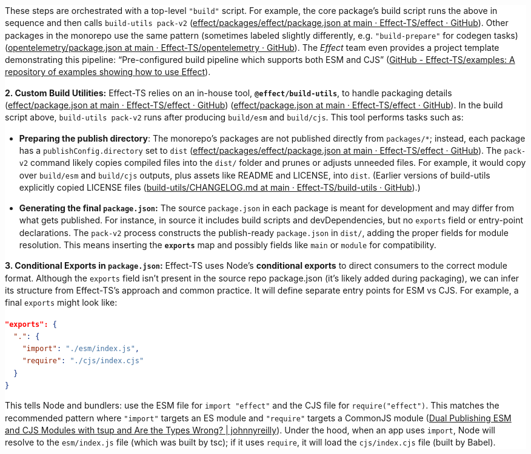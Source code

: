 These steps are orchestrated with a top-level `"build"` script. For example, the core package’s build script runs the above in sequence and then calls `build-utils pack-v2` ([effect/packages/effect/package.json at main · Effect-TS/effect · GitHub](https://github.com/Effect-TS/effect/blob/main/packages/effect/package.json#:~:text=)). Other packages in the monorepo use the same pattern (sometimes labeled slightly differently, e.g. `"build-prepare"` for codegen tasks) ([opentelemetry/package.json at main · Effect-TS/opentelemetry · GitHub](https://github.com/Effect-TS/opentelemetry/blob/main/package.json#:~:text=opentelemetry%2Fpackage.json%20at%20main%20%C2%B7%20Effect,v2)). The *Effect* team even provides a project template demonstrating this pipeline: “Pre-configured build pipeline which supports both ESM and CJS” ([GitHub - Effect-TS/examples: A repository of examples showing how to use Effect](https://github.com/Effect-TS/examples#:~:text=The%20template%20features%3A)).

**2. Custom Build Utilities:** Effect-TS relies on an in-house tool, **`@effect/build-utils`**, to handle packaging details ([effect/package.json at main · Effect-TS/effect · GitHub](https://github.com/Effect-TS/effect/blob/main/package.json#:~:text=%22%40edge)) ([effect/package.json at main · Effect-TS/effect · GitHub](https://github.com/Effect-TS/effect/blob/main/package.json#:~:text=%22%40effect%2Fbuild)). In the build script above, `build-utils pack-v2` runs after producing `build/esm` and `build/cjs`. This tool performs tasks such as: 

- **Preparing the publish directory**: The monorepo’s packages are not published directly from `packages/*`; instead, each package has a `publishConfig.directory` set to `dist` ([effect/packages/effect/package.json at main · Effect-TS/effect · GitHub](https://github.com/Effect-TS/effect/blob/main/packages/effect/package.json#:~:text=)). The `pack-v2` command likely copies compiled files into the `dist/` folder and prunes or adjusts unneeded files. For example, it would copy over `build/esm` and `build/cjs` outputs, plus assets like README and LICENSE, into `dist`. (Earlier versions of build-utils explicitly copied LICENSE files ([build-utils/CHANGELOG.md at main · Effect-TS/build-utils · GitHub](https://github.com/Effect-TS/build-utils/blob/main/CHANGELOG.md#:~:text=Patch%20Changes)).)

- **Generating the final `package.json`:** The source `package.json` in each package is meant for development and may differ from what gets published. For instance, in source it includes build scripts and devDependencies, but no `exports` field or entry-point declarations. The `pack-v2` process constructs the publish-ready `package.json` in `dist/`, adding the proper fields for module resolution. This means inserting the **`exports`** map and possibly fields like `main` or `module` for compatibility.

**3. Conditional Exports in `package.json`:** Effect-TS uses Node’s **conditional exports** to direct consumers to the correct module format. Although the `exports` field isn’t present in the source repo package.json (it’s likely added during packaging), we can infer its structure from Effect-TS’s approach and common practice. It will define separate entry points for ESM vs CJS. For example, a final `exports` might look like:

```json
"exports": {
  ".": {
    "import": "./esm/index.js",
    "require": "./cjs/index.cjs"
  }
}
``` 

This tells Node and bundlers: use the ESM file for `import "effect"` and the CJS file for `require("effect")`. This matches the recommended pattern where `"import"` targets an ES module and `"require"` targets a CommonJS module ([Dual Publishing ESM and CJS Modules with tsup and Are the Types Wrong? | johnnyreilly](https://johnnyreilly.com/dual-publishing-esm-cjs-modules-with-tsup-and-are-the-types-wrong#:~:text=We%20then%20set%20up%20the,comes%20first)). Under the hood, when an app uses `import`, Node will resolve to the `esm/index.js` file (which was built by tsc); if it uses `require`, it will load the `cjs/index.cjs` file (built by Babel). 
